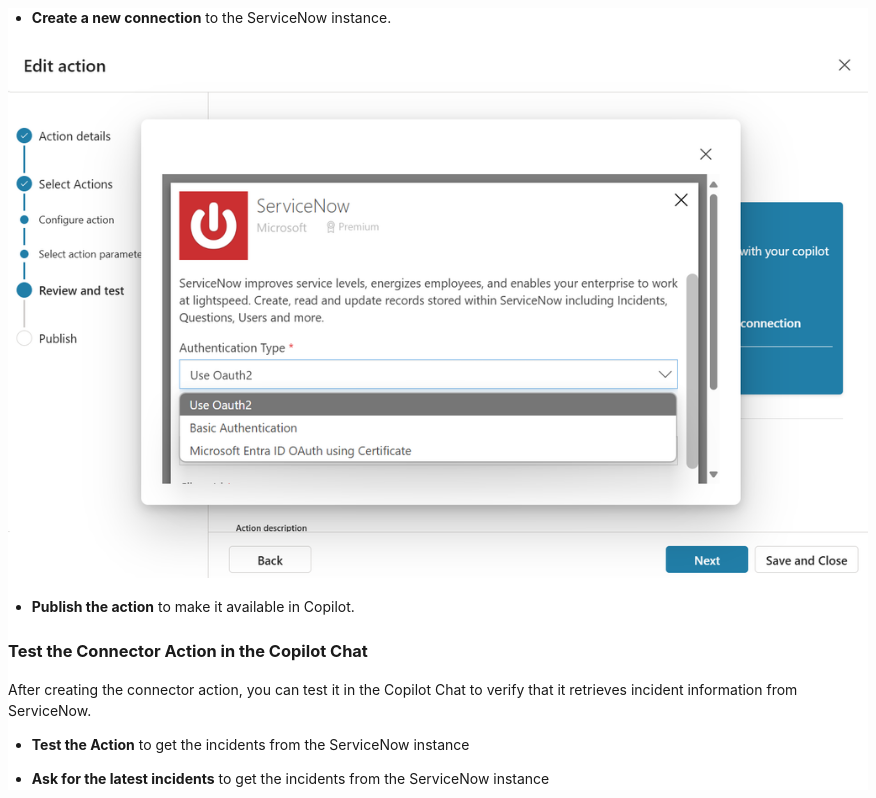 * **Create a new connection** to the ServiceNow instance.

![upgit_20250126_1737896616.png](https://raw.githubusercontent.com/holgerimbery/holgerimbery.blog/main/holgerimbery/images/2025/01/upgit_20250126_1737896616.png)

* **Publish the action** to make it available in Copilot.




### Test the Connector Action in the Copilot Chat
After creating the connector action, you can test it in the Copilot Chat to verify that it retrieves incident information from ServiceNow.

* **Test the Action** to get the incidents from the ServiceNow instance

* **Ask for the latest incidents** to get the incidents from the ServiceNow instance
